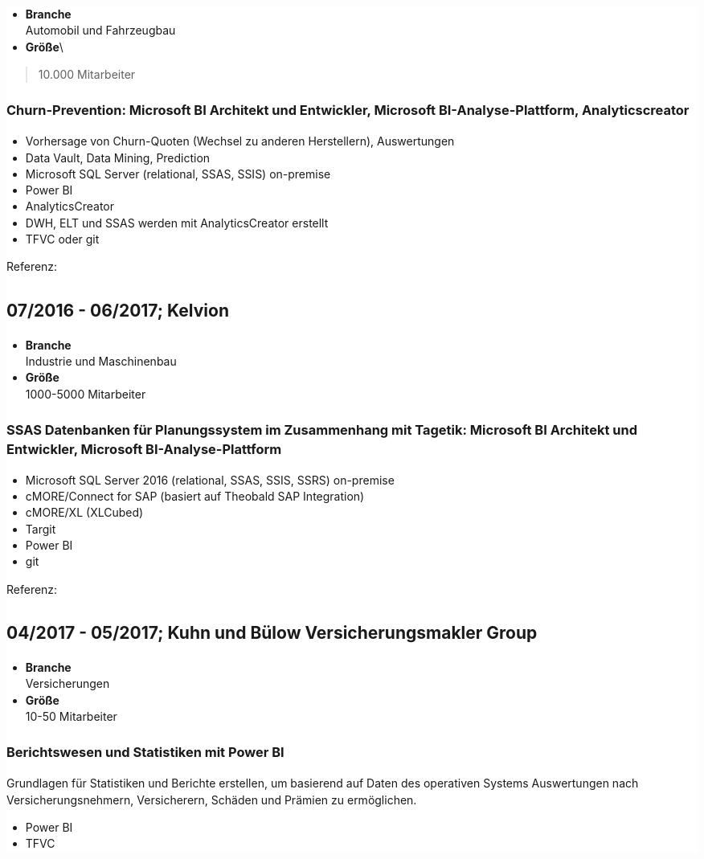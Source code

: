 * **Branche**\
Automobil und Fahrzeugbau
* **Größe**\
>10.000 Mitarbeiter

### Churn-Prevention: Microsoft BI Architekt und Entwickler, Microsoft BI-Analyse-Plattform, Analyticscreator

* Vorhersage von Churn-Quoten (Wechsel zu anderen Herstellern), Auswertungen
* Data Vault, Data Mining, Prediction
* Microsoft SQL Server (relational, SSAS, SSIS) on-premise
* Power BI
* AnalyticsCreator
* DWH, ELT und SSAS werden mit AnalyticsCreator erstellt
* TFVC oder git

Referenz: [](goertz-references.adoc#referenz_opel)

## 07/2016 - 06/2017; Kelvion

* **Branche**\
Industrie und Maschinenbau
* **Größe**\
1000-5000 Mitarbeiter

### SSAS Datenbanken für Planungssystem im Zusammenhang mit Tagetik: Microsoft BI Architekt und Entwickler, Microsoft BI-Analyse-Plattform

* Microsoft SQL Server 2016 (relational, SSAS, SSIS, SSRS) on-premise
* cMORE/Connect for SAP (basiert auf Theobald SAP Integration)
* cMORE/XL (XLCubed)
* Targit
* Power BI
* git

Referenz: [](goertz-references.adoc#referenz_kelvion)

## 04/2017 - 05/2017; Kuhn und Bülow Versicherungsmakler Group

* **Branche**\
Versicherungen
* **Größe**\
10-50 Mitarbeiter

### Berichtswesen und Statistiken mit Power BI

Grundlagen für Statistiken und Berichte erstellen, um basierend auf Daten des operativen Systems Auswertungen nach Versicherungsnehmern, Versicherern, Schäden und Prämien zu ermöglichen.

* Power BI
* TFVC
